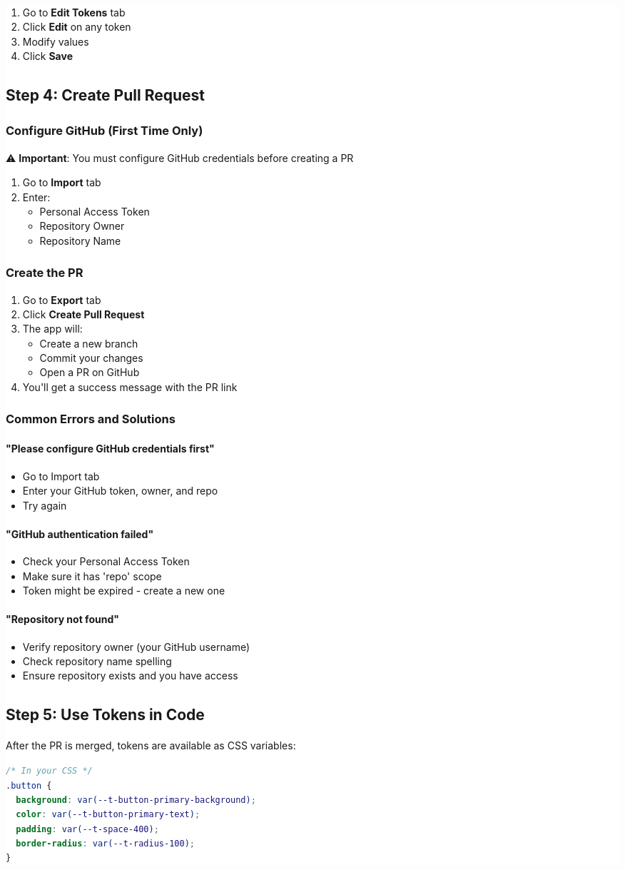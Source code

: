 1. Go to **Edit Tokens** tab
2. Click **Edit** on any token
3. Modify values
4. Click **Save**

## Step 4: Create Pull Request

### Configure GitHub (First Time Only)

⚠️ **Important**: You must configure GitHub credentials before creating a PR

1. Go to **Import** tab
2. Enter:
   - Personal Access Token
   - Repository Owner
   - Repository Name

### Create the PR

1. Go to **Export** tab
2. Click **Create Pull Request**
3. The app will:
   - Create a new branch
   - Commit your changes
   - Open a PR on GitHub
4. You'll get a success message with the PR link

### Common Errors and Solutions

#### "Please configure GitHub credentials first"
- Go to Import tab
- Enter your GitHub token, owner, and repo
- Try again

#### "GitHub authentication failed"
- Check your Personal Access Token
- Make sure it has 'repo' scope
- Token might be expired - create a new one

#### "Repository not found"
- Verify repository owner (your GitHub username)
- Check repository name spelling
- Ensure repository exists and you have access

## Step 5: Use Tokens in Code

After the PR is merged, tokens are available as CSS variables:

```css
/* In your CSS */
.button {
  background: var(--t-button-primary-background);
  color: var(--t-button-primary-text);
  padding: var(--t-space-400);
  border-radius: var(--t-radius-100);
}
```
